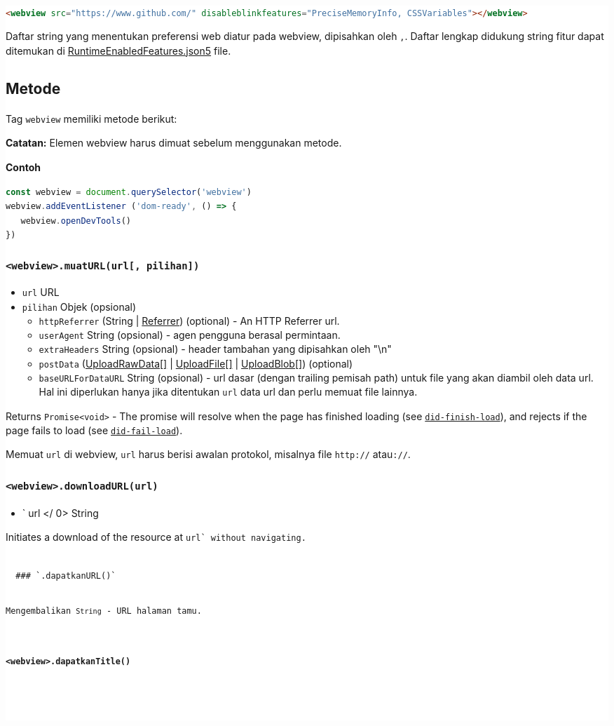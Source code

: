 ```html
<webview src="https://www.github.com/" disableblinkfeatures="PreciseMemoryInfo, CSSVariables"></webview>
```

Daftar string yang menentukan preferensi web diatur pada webview, dipisahkan oleh `,`. Daftar lengkap didukung string fitur dapat ditemukan di [RuntimeEnabledFeatures.json5](https://cs.chromium.org/chromium/src/third_party/blink/renderer/platform/runtime_enabled_features.json5?l=70) file.

## Metode

Tag ` webview ` memiliki metode berikut:

**Catatan:** Elemen webview harus dimuat sebelum menggunakan metode.

**Contoh**

```javascript
const webview = document.querySelector('webview')
webview.addEventListener ('dom-ready', () => {
   webview.openDevTools()
})
```

### `<webview>.muatURL(url[, pilihan])`

* `url` URL
* `pilihan` Objek (opsional) 
  * `httpReferrer` (String | [Referrer](structures/referrer.md)) (optional) - An HTTP Referrer url.
  * `userAgent` String (opsional) - agen pengguna berasal permintaan.
  * `extraHeaders` String (opsional) - header tambahan yang dipisahkan oleh "\n"
  * `postData` ([UploadRawData[]](structures/upload-raw-data.md) | [UploadFile[]](structures/upload-file.md) | [UploadBlob[]](structures/upload-blob.md)) (optional)
  * `baseURLForDataURL` String (opsional) - url dasar (dengan trailing pemisah path) untuk file yang akan diambil oleh data url. Hal ini diperlukan hanya jika ditentukan `url` data url dan perlu memuat file lainnya.

Returns `Promise<void>` - The promise will resolve when the page has finished loading (see [`did-finish-load`](webview-tag.md#event-did-finish-load)), and rejects if the page fails to load (see [`did-fail-load`](webview-tag.md#event-did-fail-load)).

Memuat `url` di webview, `url` harus berisi awalan protokol, misalnya file `http://` atau`://`.

### `<webview>.downloadURL(url)`

* ` url </ 0> String</li>
</ul>

<p>Initiates a download of the resource at <code>url` without navigating.</p> 
  ### `<webview>.dapatkanURL()`
  
  Mengembalikan ` String ` - URL halaman tamu.
  
  ### `<webview>.dapatkanTitle()`
  